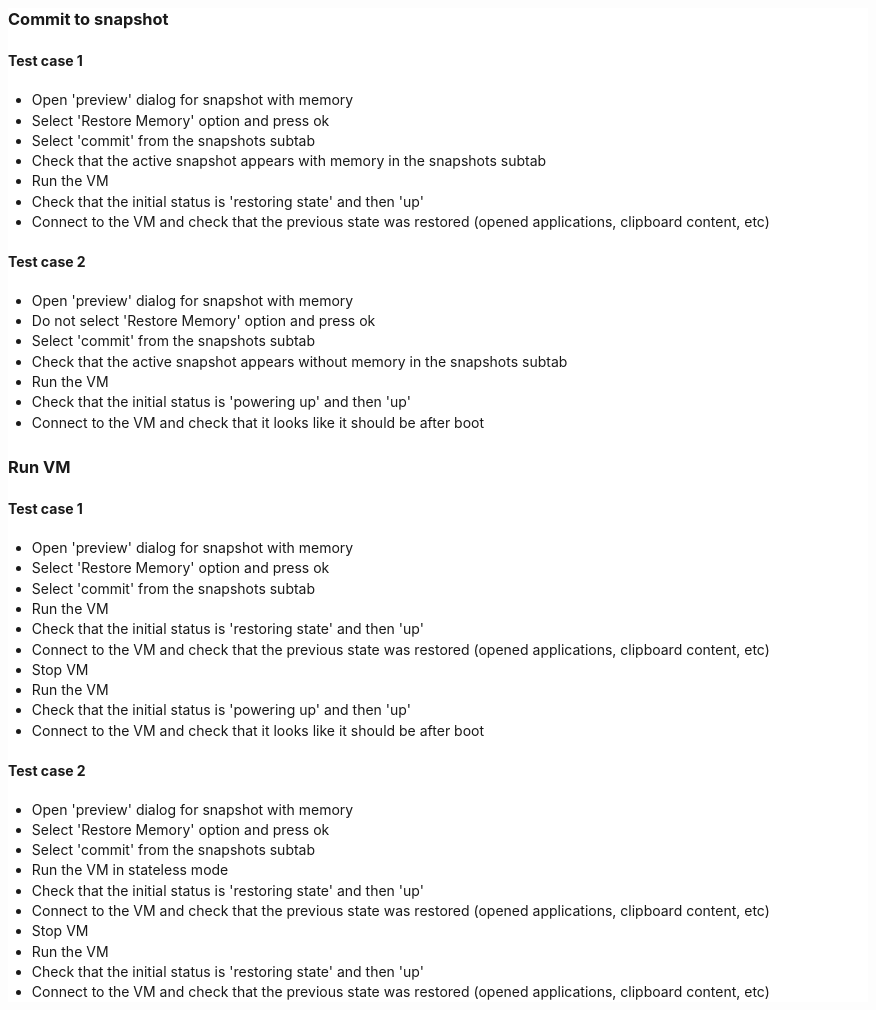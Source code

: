 ### Commit to snapshot

#### Test case 1

*   Open 'preview' dialog for snapshot with memory
*   Select 'Restore Memory' option and press ok
*   Select 'commit' from the snapshots subtab
*   Check that the active snapshot appears with memory in the snapshots subtab
*   Run the VM
*   Check that the initial status is 'restoring state' and then 'up'
*   Connect to the VM and check that the previous state was restored (opened applications, clipboard content, etc)

#### Test case 2

*   Open 'preview' dialog for snapshot with memory
*   Do not select 'Restore Memory' option and press ok
*   Select 'commit' from the snapshots subtab
*   Check that the active snapshot appears without memory in the snapshots subtab
*   Run the VM
*   Check that the initial status is 'powering up' and then 'up'
*   Connect to the VM and check that it looks like it should be after boot

### Run VM

#### Test case 1

*   Open 'preview' dialog for snapshot with memory
*   Select 'Restore Memory' option and press ok
*   Select 'commit' from the snapshots subtab
*   Run the VM
*   Check that the initial status is 'restoring state' and then 'up'
*   Connect to the VM and check that the previous state was restored (opened applications, clipboard content, etc)
*   Stop VM
*   Run the VM
*   Check that the initial status is 'powering up' and then 'up'
*   Connect to the VM and check that it looks like it should be after boot

#### Test case 2

*   Open 'preview' dialog for snapshot with memory
*   Select 'Restore Memory' option and press ok
*   Select 'commit' from the snapshots subtab
*   Run the VM in stateless mode
*   Check that the initial status is 'restoring state' and then 'up'
*   Connect to the VM and check that the previous state was restored (opened applications, clipboard content, etc)
*   Stop VM
*   Run the VM
*   Check that the initial status is 'restoring state' and then 'up'
*   Connect to the VM and check that the previous state was restored (opened applications, clipboard content, etc)
